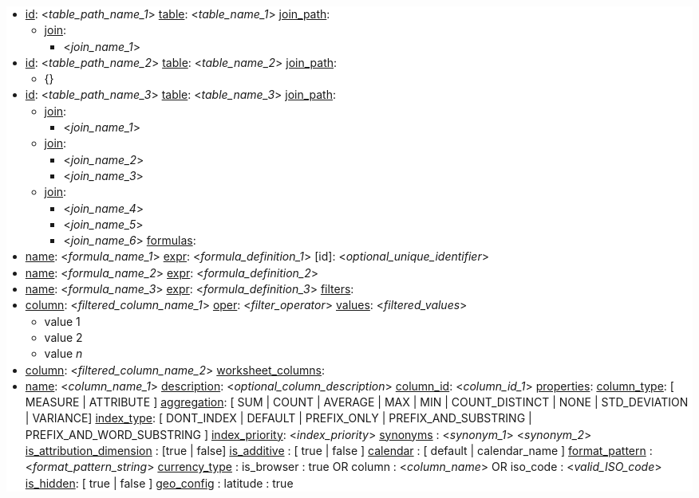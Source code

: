   - <a href="#id">id</a>: &lt;<em>table_path_name_1</em>&gt;
    <a href="#table">table</a>: &lt;<em>table_name_1</em>&gt;
    <a href="#join_path">join_path</a>:
    - <a href="#join">join</a>:
      - &lt;<em>join_name_1</em>&gt;
  - <a href="#id">id</a>: &lt;<em>table_path_name_2</em>&gt;
    <a href="#table">table</a>: &lt;<em>table_name_2</em>&gt;
    <a href="#join_path">join_path</a>:
    - {}
  - <a href="#id">id</a>: &lt;<em>table_path_name_3</em>&gt;
    <a href="#table">table</a>: &lt;<em>table_name_3</em>&gt;
    <a href="#join_path">join_path</a>:
    - <a href="#join">join</a>:
      - &lt;<em>join_name_1</em>&gt;
    - <a href="#join">join</a>:
      - &lt;<em>join_name_2</em>&gt;
      - &lt;<em>join_name_3</em>&gt;
    - <a href="#join">join</a>:
      - &lt;<em>join_name_4</em>&gt;
      - &lt;<em>join_name_5</em>&gt;
      - &lt;<em>join_name_6</em>&gt;
  <a href="#formulas">formulas</a>:
  - <a href="#name">name</a>: &lt;<em>formula_name_1</em>&gt;
    <a href="#expr">expr</a>: &lt;<em>formula_definition_1</em>&gt;
    [id]: &lt;<em>optional_unique_identifier</em>&gt;
  - <a href="#name">name</a>: &lt;<em>formula_name_2</em>&gt;
    <a href="#expr">expr</a>: &lt;<em>formula_definition_2</em>&gt;
  - <a href="#name">name</a>: &lt;<em>formula_name_3</em>&gt;
    <a href="#expr">expr</a>: &lt;<em>formula_definition_3</em>&gt;
  <a href="#filters">filters</a>:
  - <a href="#column">column</a>: &lt;<em>filtered_column_name_1</em>&gt;
    <a href="#oper">oper</a>: &lt;<em>filter_operator</em>&gt;
    <a href="#values">values</a>: &lt;<em>filtered_values</em>&gt;
    - value 1
    - value 2
    - value <em>n</em>
  - <a href="#column">column</a>: &lt;<em>filtered_column_name_2</em>&gt;
  <a href="#worksheet_columns">worksheet_columns</a>:
  - <a href="#name">name</a>: &lt;<em>column_name_1</em>&gt;
    <a href="#description">description</a>: &lt;<em>optional_column_description</em>&gt;
    <a href="#column_id">column_id</a>: &lt;<em>column_id_1</em>&gt;
    <a href="#properties">properties</a>:
      <a href="#column_type">column_type</a>: [ MEASURE | ATTRIBUTE ]
      <a href="#aggregation">aggregation</a>: [ SUM | COUNT | AVERAGE | MAX | MIN |
                     COUNT_DISTINCT | NONE | STD_DEVIATION | VARIANCE]
      <a href="#index_type">index_type</a>: [ DONT_INDEX | DEFAULT | PREFIX_ONLY |
                    PREFIX_AND_SUBSTRING | PREFIX_AND_WORD_SUBSTRING ]
 	    <a href="#index_priority">index_priority</a>: &lt;<em>index_priority</em>&gt;
      <a href="#synonyms">synonyms</a> :
             &lt;<em>synonym_1</em>&gt;
             &lt;<em>synonym_2</em>&gt;
      <a href="#is_attribution_dimension">is_attribution_dimension</a> : [true | false]
      <a href="#is_additive">is_additive</a> : [ true | false ]
      <a href="#calendar">calendar</a> : [ default | calendar_name ]
      <a href="#format_pattern">format_pattern</a> : &lt;<em>format_pattern_string</em>&gt;
      <a href="#currency_type">currency_type</a> :
        is_browser : true
          OR
        column : &lt;<em>column_name</em>&gt;
          OR
        iso_code : &lt;<em>valid_ISO_code</em>&gt;
      <a href="#is_hidden">is_hidden</a>: [ true | false ]
      <a href="#geo_config">geo_config</a> :
        latitude : true